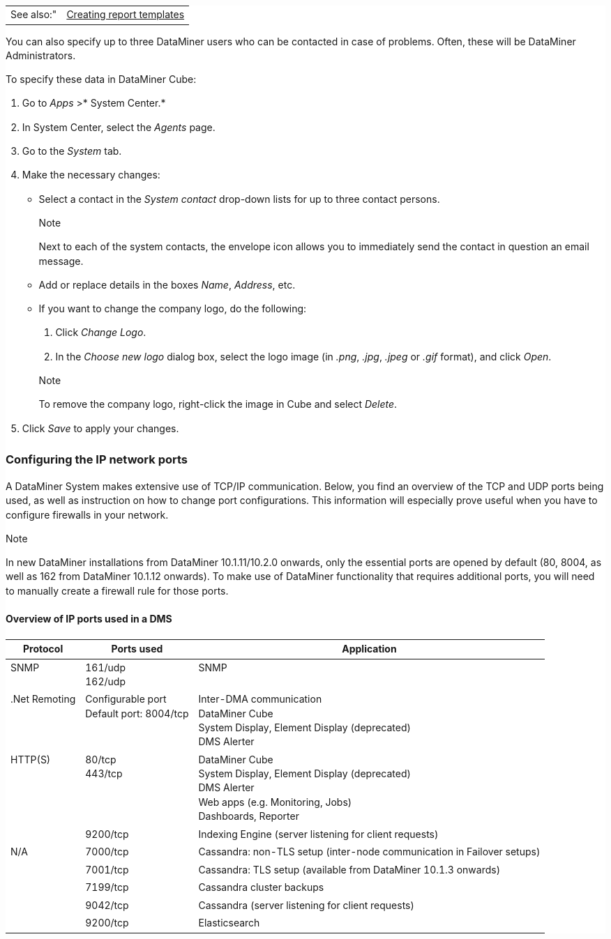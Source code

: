 |            |                                                                                 |
|------------|---------------------------------------------------------------------------------|
| See also:" | [Creating report templates](../../part_4/reporter/Creating_report_templates.md) |

You can also specify up to three DataMiner users who can be contacted in case of problems. Often, these will be DataMiner Administrators.

To specify these data in DataMiner Cube:

1. Go to *Apps* >* System Center.*

2. In System Center, select the *Agents* page.

3. Go to the *System* tab.

4. Make the necessary changes:

    - Select a contact in the *System contact* drop-down lists for up to three contact persons.

        > [!NOTE]
        > Next to each of the system contacts, the envelope icon allows you to immediately send the contact in question an email message.

    - Add or replace details in the boxes *Name*, *Address*, etc.

    - If you want to change the company logo, do the following:

        1. Click *Change Logo*.

        2. In the *Choose new logo* dialog box, select the logo image (in *.png*, *.jpg*, *.jpeg* or *.gif* format), and click *Open*.

        > [!NOTE]
        > To remove the company logo, right-click the image in Cube and select *Delete*.

5. Click *Save* to apply your changes.

### Configuring the IP network ports

A DataMiner System makes extensive use of TCP/IP communication. Below, you find an overview of the TCP and UDP ports being used, as well as instruction on how to change port configurations. This information will especially prove useful when you have to configure firewalls in your network.

> [!NOTE]
> In new DataMiner installations from DataMiner 10.1.11/10.2.0 onwards, only the essential ports are opened by default (80, 8004, as well as 162 from DataMiner 10.1.12 onwards). To make use of DataMiner functionality that requires additional ports, you will need to manually create a firewall rule for those ports.

#### Overview of IP ports used in a DMS

| Protocol           | Ports used                                                                                                                                                                            | Application                                                                                                                                   |
|--------------------|---------------------------------------------------------------------------------------------------------------------------------------------------------------------------------------|-----------------------------------------------------------------------------------------------------------------------------------------------|
| SNMP               | 161/udp<br> 162/udp                                                                                                                                                                   | SNMP                                                                                                                                          |
| .Net Remoting      | Configurable port<br> Default port: 8004/tcp                                                                                                                                          | Inter-DMA communication<br> DataMiner Cube<br> System Display, Element Display (deprecated)<br> DMS Alerter                                   |
| HTTP(S)            | 80/tcp<br> 443/tcp                                                                                                                                                                    | DataMiner Cube<br> System Display, Element Display (deprecated)<br> DMS Alerter<br> Web apps (e.g. Monitoring, Jobs)<br> Dashboards, Reporter |
|                    | 9200/tcp                                                                                                                                                                              | Indexing Engine (server listening for client requests)                                                                                        |
| N/A                | 7000/tcp                                                                                                                                                                              | Cassandra: non-TLS setup (inter-node communication in Failover setups)                                                                        |
|                    | 7001/tcp                                                                                                                                                                              | Cassandra: TLS setup (available from DataMiner 10.1.3 onwards)                                                                                |
|                    | 7199/tcp                                                                                                                                                                              | Cassandra cluster backups                                                                                                                     |
|                    | 9042/tcp                                                                                                                                                                              | Cassandra (server listening for client requests)                                                                                              |
|                    | 9200/tcp                                                                                                                                                                              | Elasticsearch                                                                                                                                 |